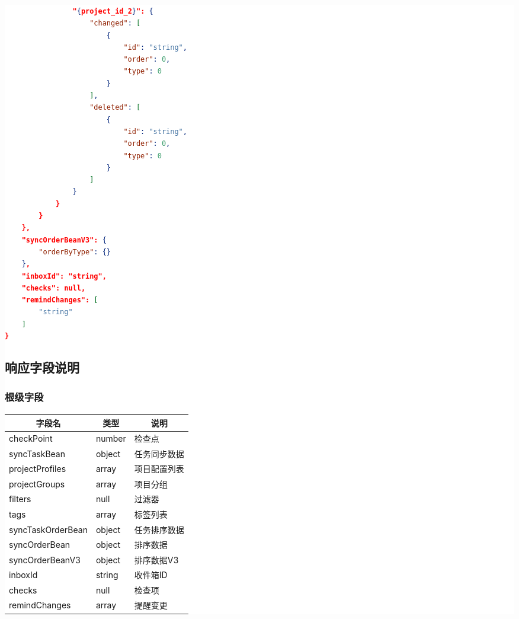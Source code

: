 ```json
                "{project_id_2}": {
                    "changed": [
                        {
                            "id": "string",
                            "order": 0,
                            "type": 0
                        }
                    ],
                    "deleted": [
                        {
                            "id": "string",
                            "order": 0,
                            "type": 0
                        }
                    ]
                }
            }
        }
    },
    "syncOrderBeanV3": {
        "orderByType": {}
    },
    "inboxId": "string",
    "checks": null,
    "remindChanges": [
        "string"
    ]
}
```

## 响应字段说明

### 根级字段

| 字段名 | 类型 | 说明 |
|--------|------|------|
| checkPoint | number | 检查点 |
| syncTaskBean | object | 任务同步数据 |
| projectProfiles | array | 项目配置列表 |
| projectGroups | array | 项目分组 |
| filters | null | 过滤器 |
| tags | array | 标签列表 |
| syncTaskOrderBean | object | 任务排序数据 |
| syncOrderBean | object | 排序数据 |
| syncOrderBeanV3 | object | 排序数据V3 |
| inboxId | string | 收件箱ID |
| checks | null | 检查项 |
| remindChanges | array | 提醒变更 |
